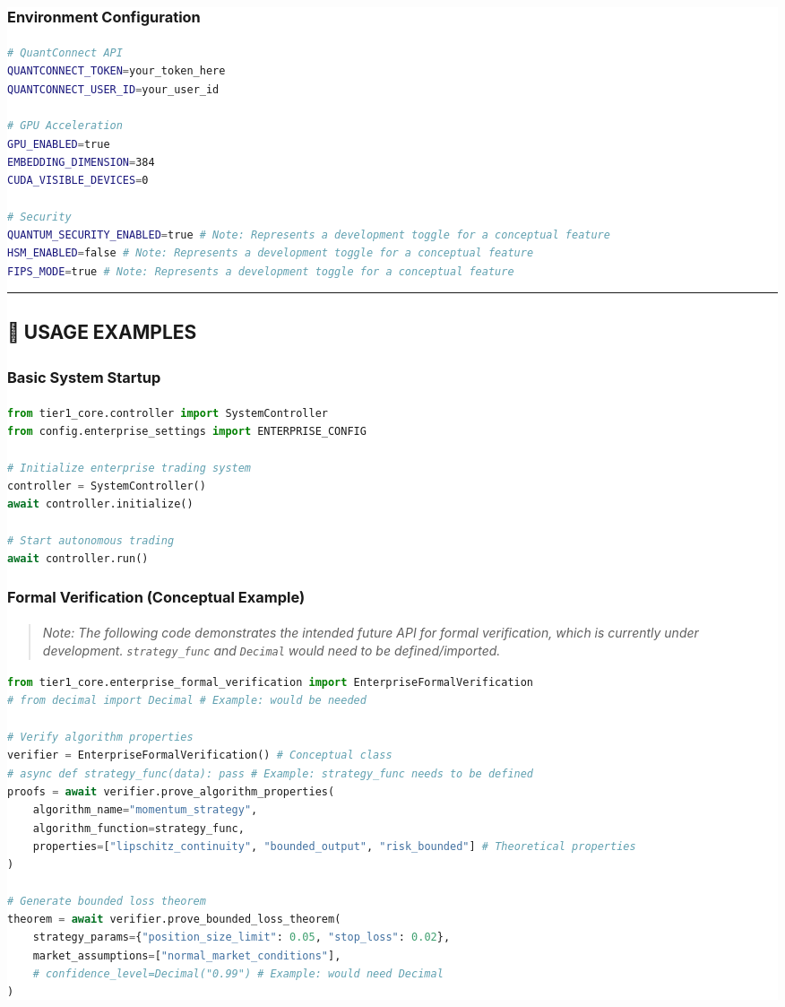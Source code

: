 
### **Environment Configuration**
```bash
# QuantConnect API
QUANTCONNECT_TOKEN=your_token_here
QUANTCONNECT_USER_ID=your_user_id

# GPU Acceleration
GPU_ENABLED=true
EMBEDDING_DIMENSION=384
CUDA_VISIBLE_DEVICES=0

# Security
QUANTUM_SECURITY_ENABLED=true # Note: Represents a development toggle for a conceptual feature
HSM_ENABLED=false # Note: Represents a development toggle for a conceptual feature
FIPS_MODE=true # Note: Represents a development toggle for a conceptual feature
```

---

## 🎯 **USAGE EXAMPLES**

### **Basic System Startup**
```python
from tier1_core.controller import SystemController
from config.enterprise_settings import ENTERPRISE_CONFIG

# Initialize enterprise trading system
controller = SystemController()
await controller.initialize()

# Start autonomous trading
await controller.run()
```

### **Formal Verification (Conceptual Example)**
> _Note: The following code demonstrates the intended future API for formal verification, which is currently under development. `strategy_func` and `Decimal` would need to be defined/imported._
```python
from tier1_core.enterprise_formal_verification import EnterpriseFormalVerification
# from decimal import Decimal # Example: would be needed

# Verify algorithm properties
verifier = EnterpriseFormalVerification() # Conceptual class
# async def strategy_func(data): pass # Example: strategy_func needs to be defined
proofs = await verifier.prove_algorithm_properties(
    algorithm_name="momentum_strategy",
    algorithm_function=strategy_func,
    properties=["lipschitz_continuity", "bounded_output", "risk_bounded"] # Theoretical properties
)

# Generate bounded loss theorem
theorem = await verifier.prove_bounded_loss_theorem(
    strategy_params={"position_size_limit": 0.05, "stop_loss": 0.02},
    market_assumptions=["normal_market_conditions"],
    # confidence_level=Decimal("0.99") # Example: would need Decimal
)
```
